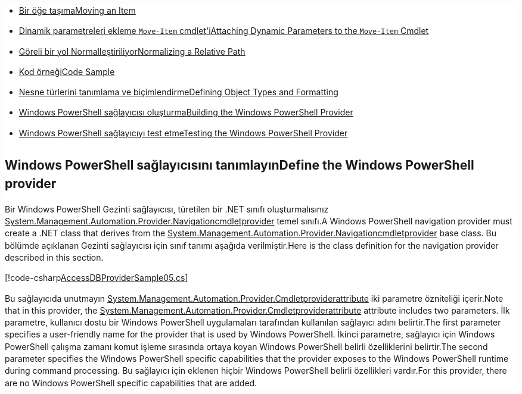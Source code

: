 - [<span data-ttu-id="0cbfe-123">Bir öğe taşıma</span><span class="sxs-lookup"><span data-stu-id="0cbfe-123">Moving an Item</span></span>](#Moving-an-Item)

- [<span data-ttu-id="0cbfe-124">Dinamik parametreleri ekleme `Move-Item` cmdlet'i</span><span class="sxs-lookup"><span data-stu-id="0cbfe-124">Attaching Dynamic Parameters to the `Move-Item` Cmdlet</span></span>](#Attaching-Dynamic-Parameters-to-the-Move-Item-Cmdlet)

- [<span data-ttu-id="0cbfe-125">Göreli bir yol Normalleştiriliyor</span><span class="sxs-lookup"><span data-stu-id="0cbfe-125">Normalizing a Relative Path</span></span>](#Normalizing-a-Relative-Path)

- [<span data-ttu-id="0cbfe-126">Kod örneği</span><span class="sxs-lookup"><span data-stu-id="0cbfe-126">Code Sample</span></span>](#Code-Sample)

- [<span data-ttu-id="0cbfe-127">Nesne türlerini tanımlama ve biçimlendirme</span><span class="sxs-lookup"><span data-stu-id="0cbfe-127">Defining Object Types and Formatting</span></span>](#Defining-Object-Types-and-Formatting)

- [<span data-ttu-id="0cbfe-128">Windows PowerShell sağlayıcısı oluşturma</span><span class="sxs-lookup"><span data-stu-id="0cbfe-128">Building the Windows PowerShell Provider</span></span>](#Building-the-Windows-PowerShell-provider)

- [<span data-ttu-id="0cbfe-129">Windows PowerShell sağlayıcıyı test etme</span><span class="sxs-lookup"><span data-stu-id="0cbfe-129">Testing the Windows PowerShell Provider</span></span>](#Testing-the-Windows-PowerShell-provider)

## <a name="define-the-windows-powershell-provider"></a><span data-ttu-id="0cbfe-130">Windows PowerShell sağlayıcısını tanımlayın</span><span class="sxs-lookup"><span data-stu-id="0cbfe-130">Define the Windows PowerShell provider</span></span>

<span data-ttu-id="0cbfe-131">Bir Windows PowerShell Gezinti sağlayıcısı, türetilen bir .NET sınıfı oluşturmalısınız [System.Management.Automation.Provider.Navigationcmdletprovider](/dotnet/api/System.Management.Automation.Provider.NavigationCmdletProvider) temel sınıfı.</span><span class="sxs-lookup"><span data-stu-id="0cbfe-131">A Windows PowerShell navigation provider must create a .NET class that derives from the [System.Management.Automation.Provider.Navigationcmdletprovider](/dotnet/api/System.Management.Automation.Provider.NavigationCmdletProvider) base class.</span></span> <span data-ttu-id="0cbfe-132">Bu bölümde açıklanan Gezinti sağlayıcısı için sınıf tanımı aşağıda verilmiştir.</span><span class="sxs-lookup"><span data-stu-id="0cbfe-132">Here is the class definition for the navigation provider described in this section.</span></span>

[!code-csharp[AccessDBProviderSample05.cs](../../powershell-sdk-samples/SDK-2.0/csharp/AccessDBProviderSample05/AccessDBProviderSample05.cs#L31-L32 "AccessDBProviderSample05.cs")]

<span data-ttu-id="0cbfe-133">Bu sağlayıcıda unutmayın [System.Management.Automation.Provider.Cmdletproviderattribute](/dotnet/api/System.Management.Automation.Provider.CmdletProviderAttribute) iki parametre özniteliği içerir.</span><span class="sxs-lookup"><span data-stu-id="0cbfe-133">Note that in this provider, the [System.Management.Automation.Provider.Cmdletproviderattribute](/dotnet/api/System.Management.Automation.Provider.CmdletProviderAttribute) attribute includes two parameters.</span></span> <span data-ttu-id="0cbfe-134">İlk parametre, kullanıcı dostu bir Windows PowerShell uygulamaları tarafından kullanılan sağlayıcı adını belirtir.</span><span class="sxs-lookup"><span data-stu-id="0cbfe-134">The first parameter specifies a user-friendly name for the provider that is used by Windows PowerShell.</span></span> <span data-ttu-id="0cbfe-135">İkinci parametre, sağlayıcı için Windows PowerShell çalışma zamanı komut işleme sırasında ortaya koyan Windows PowerShell belirli özelliklerini belirtir.</span><span class="sxs-lookup"><span data-stu-id="0cbfe-135">The second parameter specifies the Windows PowerShell specific capabilities that the provider exposes to the Windows PowerShell runtime during command processing.</span></span> <span data-ttu-id="0cbfe-136">Bu sağlayıcı için eklenen hiçbir Windows PowerShell belirli özellikleri vardır.</span><span class="sxs-lookup"><span data-stu-id="0cbfe-136">For this provider, there are no Windows PowerShell specific capabilities that are added.</span></span>
